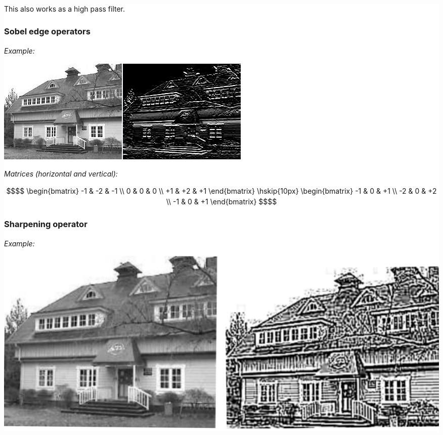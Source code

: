 This also works as a high pass filter.

### Sobel edge operators

_Example:_

![Sobel example](./assets/Convolution10.png)

_Matrices (horizontal and vertical):_

```math
$$
\begin{bmatrix}
-1 & -2 & -1 \\
 0 &  0 &  0 \\
+1 & +2 & +1
\end{bmatrix}
\hskip{10px}
\begin{bmatrix}
-1 &  0 & +1 \\
-2 &  0 & +2 \\
-1 &  0 & +1
\end{bmatrix}
$$
```

### Sharpening operator

_Example:_

![Sharpening example](./assets/Convolution12.jpg)
